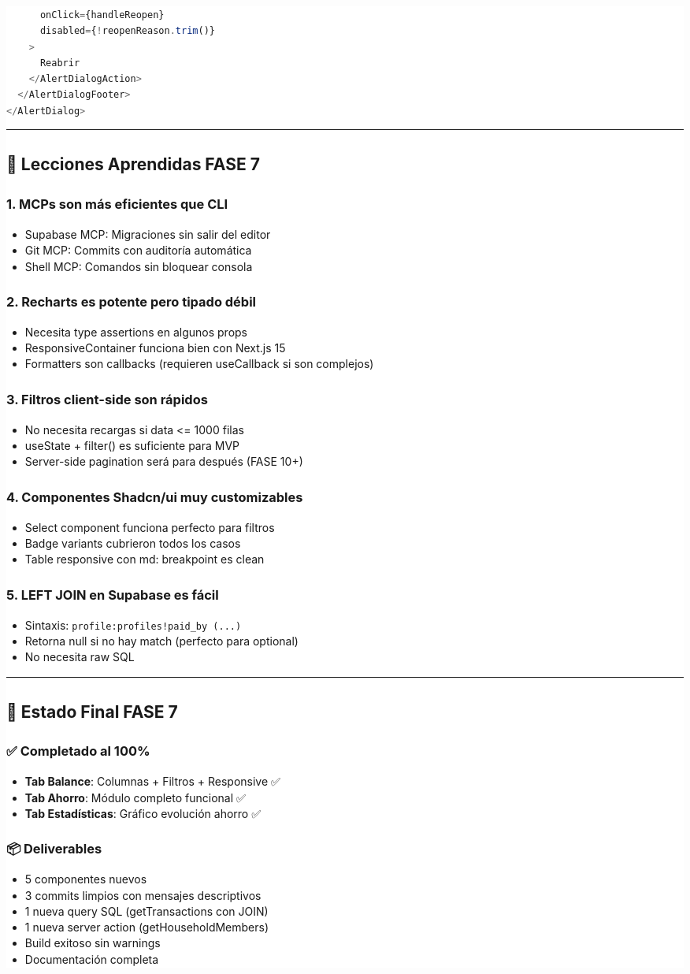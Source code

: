 ```typescript
      onClick={handleReopen}
      disabled={!reopenReason.trim()}
    >
      Reabrir
    </AlertDialogAction>
  </AlertDialogFooter>
</AlertDialog>
```

---

## 📝 Lecciones Aprendidas FASE 7

### 1. **MCPs son más eficientes que CLI**
- Supabase MCP: Migraciones sin salir del editor
- Git MCP: Commits con auditoría automática
- Shell MCP: Comandos sin bloquear consola

### 2. **Recharts es potente pero tipado débil**
- Necesita type assertions en algunos props
- ResponsiveContainer funciona bien con Next.js 15
- Formatters son callbacks (requieren useCallback si son complejos)

### 3. **Filtros client-side son rápidos**
- No necesita recargas si data <= 1000 filas
- useState + filter() es suficiente para MVP
- Server-side pagination será para después (FASE 10+)

### 4. **Componentes Shadcn/ui muy customizables**
- Select component funciona perfecto para filtros
- Badge variants cubrieron todos los casos
- Table responsive con md: breakpoint es clean

### 5. **LEFT JOIN en Supabase es fácil**
- Sintaxis: `profile:profiles!paid_by (...)`
- Retorna null si no hay match (perfecto para optional)
- No necesita raw SQL

---

## 🎊 Estado Final FASE 7

### ✅ Completado al 100%
- **Tab Balance**: Columnas + Filtros + Responsive ✅
- **Tab Ahorro**: Módulo completo funcional ✅
- **Tab Estadísticas**: Gráfico evolución ahorro ✅

### 📦 Deliverables
- 5 componentes nuevos
- 3 commits limpios con mensajes descriptivos
- 1 nueva query SQL (getTransactions con JOIN)
- 1 nueva server action (getHouseholdMembers)
- Build exitoso sin warnings
- Documentación completa
